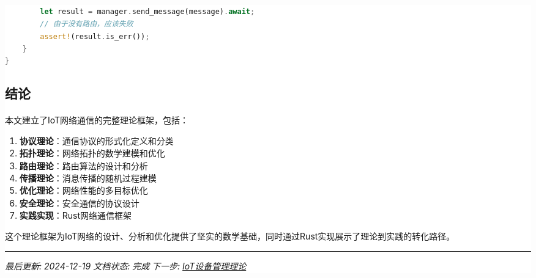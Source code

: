 ```rust
        let result = manager.send_message(message).await;
        // 由于没有路由，应该失败
        assert!(result.is_err());
    }
}
```

## 结论

本文建立了IoT网络通信的完整理论框架，包括：

1. **协议理论**：通信协议的形式化定义和分类
2. **拓扑理论**：网络拓扑的数学建模和优化
3. **路由理论**：路由算法的设计和分析
4. **传播理论**：消息传播的随机过程建模
5. **优化理论**：网络性能的多目标优化
6. **安全理论**：安全通信的协议设计
7. **实践实现**：Rust网络通信框架

这个理论框架为IoT网络的设计、分析和优化提供了坚实的数学基础，同时通过Rust实现展示了理论到实践的转化路径。

---

*最后更新: 2024-12-19*
*文档状态: 完成*
*下一步: [IoT设备管理理论](./03_IoT_Device_Management.md)* 